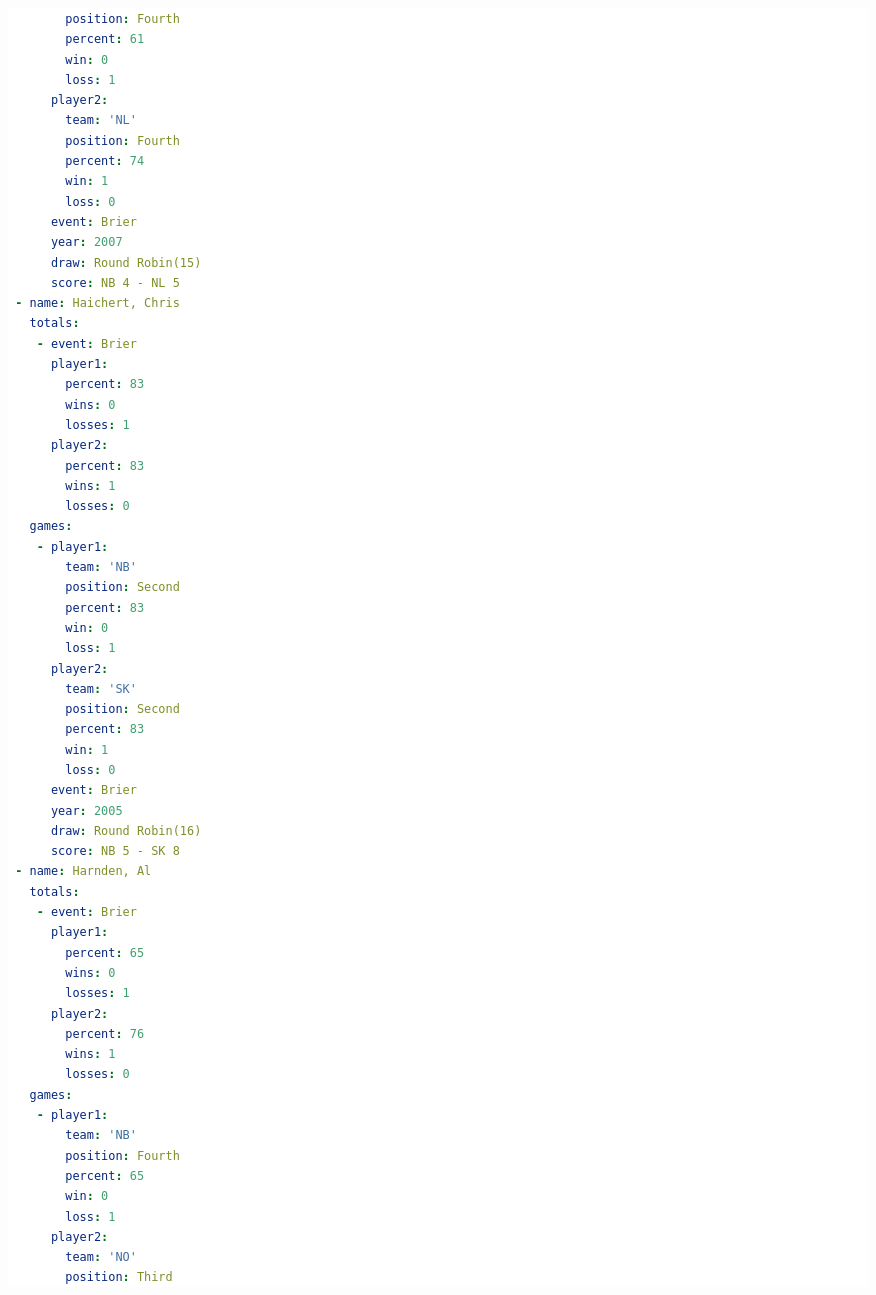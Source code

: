 ```yaml
        position: Fourth
        percent: 61
        win: 0
        loss: 1
      player2:
        team: 'NL'
        position: Fourth
        percent: 74
        win: 1
        loss: 0
      event: Brier
      year: 2007
      draw: Round Robin(15)
      score: NB 4 - NL 5
 - name: Haichert, Chris
   totals:
    - event: Brier
      player1:
        percent: 83
        wins: 0
        losses: 1
      player2:
        percent: 83
        wins: 1
        losses: 0
   games:
    - player1:
        team: 'NB'
        position: Second
        percent: 83
        win: 0
        loss: 1
      player2:
        team: 'SK'
        position: Second
        percent: 83
        win: 1
        loss: 0
      event: Brier
      year: 2005
      draw: Round Robin(16)
      score: NB 5 - SK 8
 - name: Harnden, Al
   totals:
    - event: Brier
      player1:
        percent: 65
        wins: 0
        losses: 1
      player2:
        percent: 76
        wins: 1
        losses: 0
   games:
    - player1:
        team: 'NB'
        position: Fourth
        percent: 65
        win: 0
        loss: 1
      player2:
        team: 'NO'
        position: Third
```